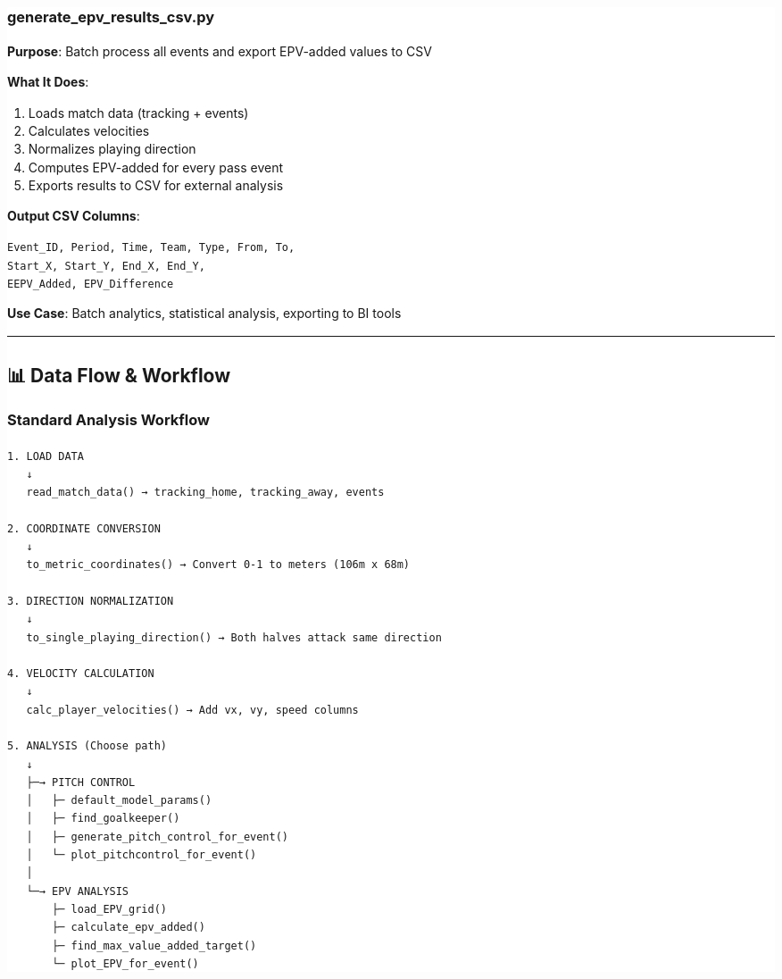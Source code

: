 ### **generate_epv_results_csv.py**
**Purpose**: Batch process all events and export EPV-added values to CSV

**What It Does**:
1. Loads match data (tracking + events)
2. Calculates velocities
3. Normalizes playing direction
4. Computes EPV-added for every pass event
5. Exports results to CSV for external analysis

**Output CSV Columns**:
```
Event_ID, Period, Time, Team, Type, From, To, 
Start_X, Start_Y, End_X, End_Y, 
EEPV_Added, EPV_Difference
```

**Use Case**: Batch analytics, statistical analysis, exporting to BI tools

---

## 📊 Data Flow & Workflow

### **Standard Analysis Workflow**

```
1. LOAD DATA
   ↓
   read_match_data() → tracking_home, tracking_away, events
   
2. COORDINATE CONVERSION  
   ↓
   to_metric_coordinates() → Convert 0-1 to meters (106m x 68m)
   
3. DIRECTION NORMALIZATION
   ↓
   to_single_playing_direction() → Both halves attack same direction
   
4. VELOCITY CALCULATION
   ↓
   calc_player_velocities() → Add vx, vy, speed columns
   
5. ANALYSIS (Choose path)
   ↓
   ├─→ PITCH CONTROL
   │   ├─ default_model_params()
   │   ├─ find_goalkeeper()  
   │   ├─ generate_pitch_control_for_event()
   │   └─ plot_pitchcontrol_for_event()
   │
   └─→ EPV ANALYSIS
       ├─ load_EPV_grid()
       ├─ calculate_epv_added()
       ├─ find_max_value_added_target()
       └─ plot_EPV_for_event()
```
